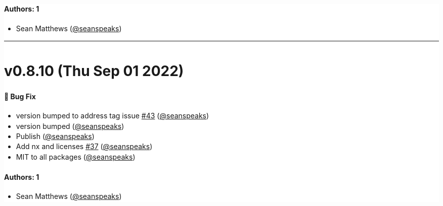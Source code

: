 #### Authors: 1

-   Sean Matthews ([@seanspeaks](https://github.com/seanspeaks))

---

# v0.8.10 (Thu Sep 01 2022)

#### 🐛 Bug Fix

-   version bumped to address tag
    issue [#43](https://github.com/friggframework/frigg/pull/43) ([@seanspeaks](https://github.com/seanspeaks))
-   version bumped ([@seanspeaks](https://github.com/seanspeaks))
-   Publish ([@seanspeaks](https://github.com/seanspeaks))
-   Add nx and
    licenses [#37](https://github.com/friggframework/frigg/pull/37) ([@seanspeaks](https://github.com/seanspeaks))
-   MIT to all packages ([@seanspeaks](https://github.com/seanspeaks))

#### Authors: 1

-   Sean Matthews ([@seanspeaks](https://github.com/seanspeaks))
